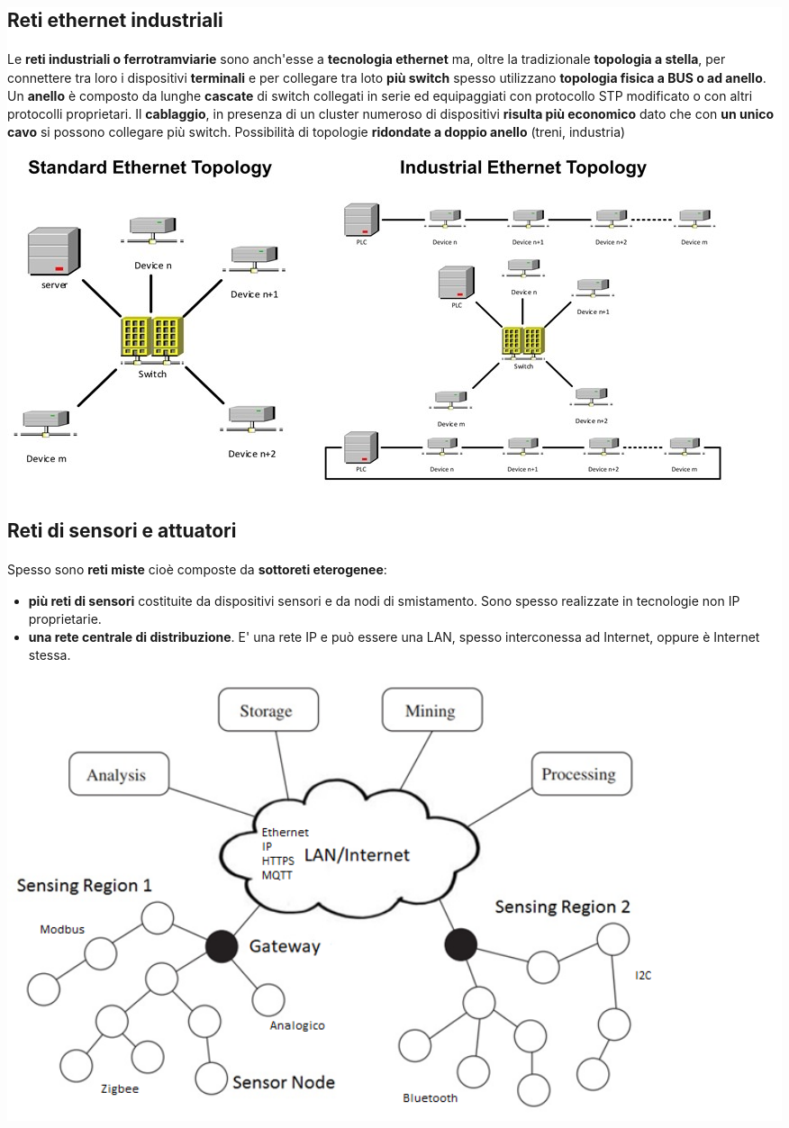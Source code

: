 ## **Reti ethernet industriali**

Le **reti industriali o ferrotramviarie** sono anch'esse a **tecnologia ethernet** ma, oltre la tradizionale **topologia a stella**, per connettere tra loro i dispositivi **terminali** e per collegare tra loto **più switch** spesso utilizzano **topologia fisica a BUS o ad anello**.
Un **anello** è composto da lunghe **cascate** di switch collegati in serie ed equipaggiati con protocollo STP modificato o con altri protocolli proprietari.
Il **cablaggio**, in presenza di un cluster numeroso di dispositivi **risulta più economico** dato che con **un unico cavo** si possono collegare più switch.
Possibilità di topologie **ridondate a doppio anello** (treni, industria)

![industrialnet](industrialnet.jpg)

## **Reti di sensori e attuatori**

Spesso sono **reti miste** cioè composte da **sottoreti eterogenee**: 
- **più reti di sensori** costituite da dispositivi sensori e da nodi di smistamento. Sono spesso realizzate in tecnologie non IP proprietarie.
- **una rete centrale di distribuzione**. E' una rete IP e può essere una LAN, spesso interconessa ad Internet, oppure è Internet stessa.

 <img src="sensornet1.png" alt="alt text" width="800">
 